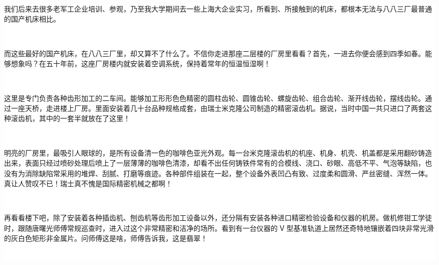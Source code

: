  </p>
 <p class="p2">
  <span class="s1">
   我们后来去很多老军工企业培训、参观，乃至我大学期间去一些上海大企业实习，所看到、所接触到的机床，都根本无法与八八三厂最普通的国产机床相比。
  </span>
 </p>
 <p class="p1">
  <span class="s1">
  </span>
  <br/>
 </p>
 <p class="p2">
  <span class="s1">
   而这些最好的国产机床，在八八三厂里，却又算不了什么了。不信你走进那座二层楼的厂房里看看？首先，一进去你便会感到四季如春。能够想象吗？在五十年前，这座厂房楼内就安装着空调系统，保持着常年的恒温恒湿啊！
  </span>
 </p>
 <p class="p1">
  <span class="s1">
  </span>
  <br/>
 </p>
 <p class="p2">
  <span class="s1">
   这里是专门负责各种齿形加工的二车间。能够加工形形色色精密的圆柱齿轮、圆锥齿轮、螺旋齿轮、组合齿轮、渐开线齿轮，摆线齿轮。通过一座天桥，走进楼上厂房。里面安装着几十台品种规格成套，由瑞士米克隆公司制造的精密滚齿机。据说，当时中国一共只进口了两套这种滚齿机，其中的一套半就放在了这里！
  </span>
 </p>
 <p class="p1">
  <span class="s1">
  </span>
  <br/>
 </p>
 <p class="p2">
  <span class="s1">
   明亮的厂房里，最吸引人眼球的，是所有设备清一色的咖啡色亚光外观。每一台米克隆滚齿机的机座、机身、机壳、机盖都是采用翻砂铸造出来，表面只经过喷砂处理后喷上了一层薄薄的咖啡色清漆，却看不出任何铸铁件常有的合模线、浇口、砂眼、高低不平、气泡等缺陷，也没有为消除缺陷常采用的堆焊、刮腻、打磨等痕迹。各种部件组装在一起，整个设备外表凹凸有致、过度柔和圆滑、严丝密缝、浑然一体。真让人赞叹不已！瑞士真不愧是国际精密机械之都啊！
  </span>
 </p>
 <p class="p1">
  <span class="s1">
  </span>
  <br/>
 </p>
 <p class="p2">
  <span class="s1">
   再看看楼下吧，除了安装着各种插齿机、刨齿机等齿形加工设备以外，还分隔有安装各种进口精密检验设备和仪器的机房。做机修钳工学徒时，跟随唐曙光师傅常规巡查时，进入过这个非常精密和洁净的场所。看到有一台仪器的
  </span>
  <span class="s2">
   V
  </span>
  <span class="s1">
   型基准轨道上居然还奇特地镶嵌着四块非常光滑的灰白色矩形非金属片。问师傅这是啥，师傅告诉我，这是翡翠！
  </span>
 </p>
 <p class="p1">
  <span class="s1">
  </span>
  <br/>
 </p>
 <p class="p2">
  <span class="s1">